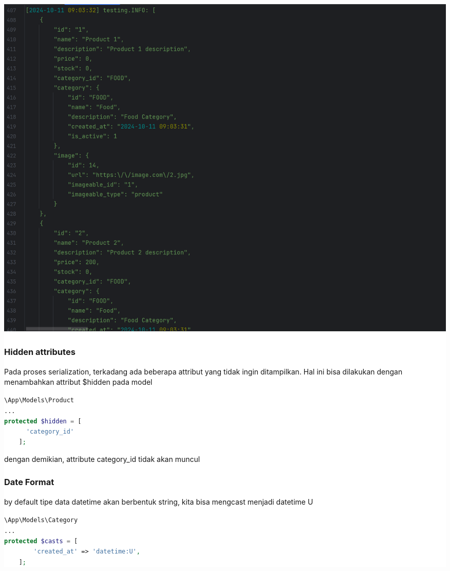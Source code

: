 ![img_2.png](img_2.png)

### Hidden attributes
Pada proses serialization, terkadang ada beberapa attribut yang tidak ingin ditampilkan. Hal ini bisa dilakukan dengan menambahkan attribut $hidden pada model
```php
\App\Models\Product
... 
protected $hidden = [
      'category_id'
    ];
```
dengan demikian, attribute category_id tidak akan muncul

### Date Format
by default tipe data datetime akan berbentuk string, kita bisa mengcast menjadi datetime U
```php
\App\Models\Category
... 
protected $casts = [
        'created_at' => 'datetime:U',
    ];
```
